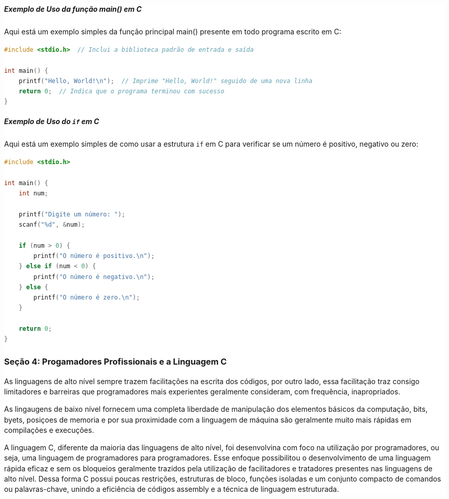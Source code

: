 ##### Exemplo de Uso da função main() em C

Aqui está um exemplo simples da função principal main() presente em todo programa escrito em C:

```c
#include <stdio.h>  // Inclui a biblioteca padrão de entrada e saída

int main() {
    printf("Hello, World!\n");  // Imprime "Hello, World!" seguido de uma nova linha
    return 0;  // Indica que o programa terminou com sucesso
}
```

##### Exemplo de Uso do `if` em C

Aqui está um exemplo simples de como usar a estrutura `if` em C para verificar se um número é positivo, negativo ou zero:

```c
#include <stdio.h>

int main() {
    int num;

    printf("Digite um número: ");
    scanf("%d", &num);

    if (num > 0) {
        printf("O número é positivo.\n");
    } else if (num < 0) {
        printf("O número é negativo.\n");
    } else {
        printf("O número é zero.\n");
    }

    return 0;
}
```
### Seção 4: Progamadores Profissionais e a Linguagem C

As linguagens de alto nível sempre trazem facilitações na escrita dos códigos, por outro lado, essa facilitação traz consigo limitadores e barreiras que programadores mais experientes geralmente consideram, com frequência, inapropriados.

As lingaugens de baixo nível fornecem uma completa liberdade de manipulação dos elementos básicos da computação, bits, byets, posiçoes de memoria e por sua proximidade com a linguagem de máquina são geralmente muito mais rápidas em compilações e execuções.

A linguagem C, diferente da maioria das linguagens de alto nível, foi desenvolvina com foco na utilização por programadores, ou seja, uma linguagem de programadores para programadores. Esse enfoque possibilitou o desenvolvimento de uma linguagem rápida eficaz e sem os bloqueios geralmente trazidos pela utilização de facilitadores e tratadores presentes nas linguagens de alto nível. Dessa forma C possui poucas restrições, estruturas de bloco, funções isoladas e um conjunto compacto de comandos ou palavras-chave, unindo a eficiência de códigos assembly e a técnica de linguagem estruturada.
